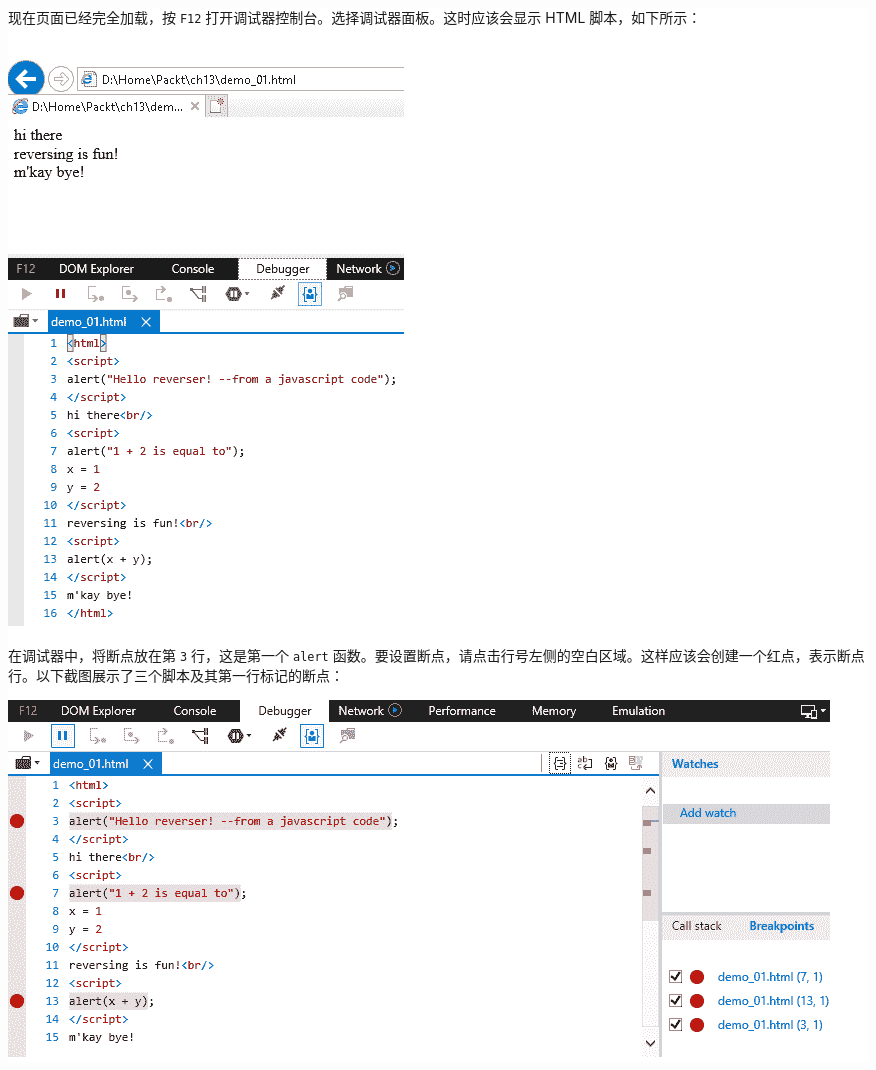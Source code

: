 现在页面已经完全加载，按 `F12` 打开调试器控制台。选择调试器面板。这时应该会显示 HTML 脚本，如下所示：

![](img/c22f722f-bf35-4c83-b266-aa8db26d201c.png)

在调试器中，将断点放在第 `3` 行，这是第一个 `alert` 函数。要设置断点，请点击行号左侧的空白区域。这样应该会创建一个红点，表示断点行。以下截图展示了三个脚本及其第一行标记的断点：

![](img/5165e4c7-5bb2-4907-bdfe-0ead3e9ab6f3.png)
